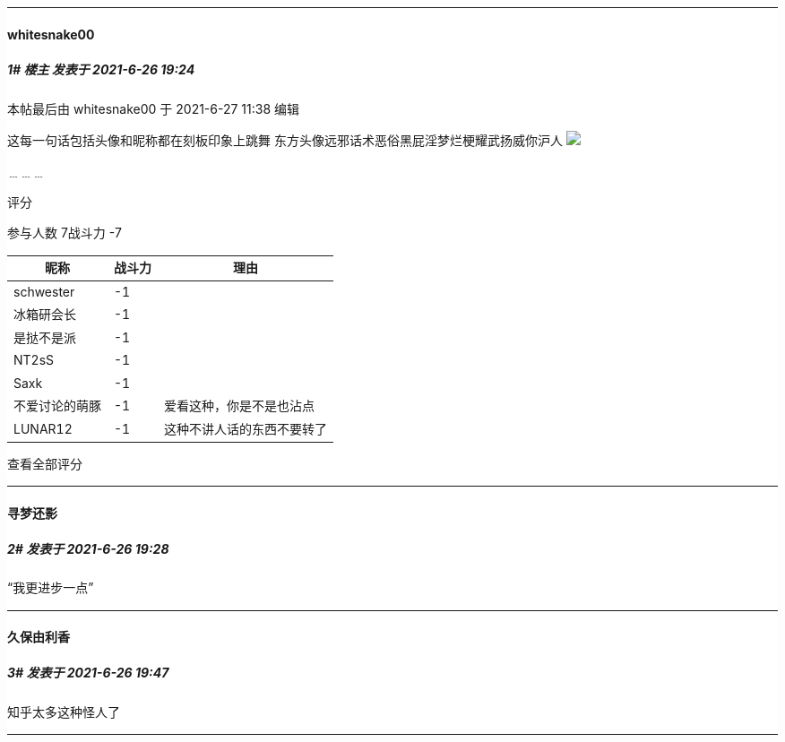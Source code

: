 

*****

####  whitesnake00  
##### 1#       楼主       发表于 2021-6-26 19:24


 本帖最后由 whitesnake00 于 2021-6-27 11:38 编辑 

这每一句话包括头像和昵称都在刻板印象上跳舞
东方头像远邪话术恶俗黑屁淫梦烂梗耀武扬威你沪人
<img src="https://p.sda1.dev/2/a555272c3111927cbf60053eff0b865a/IMG_CMP_102931813.jpeg" referrerpolicy="no-referrer">


﹍﹍﹍

评分


 参与人数 7战斗力 -7

|昵称|战斗力|理由|
|----|---|---|
| schwester|-1||
| 冰箱研会长|-1||
| 是挞不是派|-1||
| NT2sS|-1||
| Saxk|-1||
| 不爱讨论的萌豚|-1|爱看这种，你是不是也沾点|
| LUNAR12|-1|这种不讲人话的东西不要转了|


查看全部评分


*****

####  寻梦还影  
##### 2#       发表于 2021-6-26 19:28


“我更进步一点”


*****

####  久保由利香  
##### 3#       发表于 2021-6-26 19:47


知乎太多这种怪人了


*****
